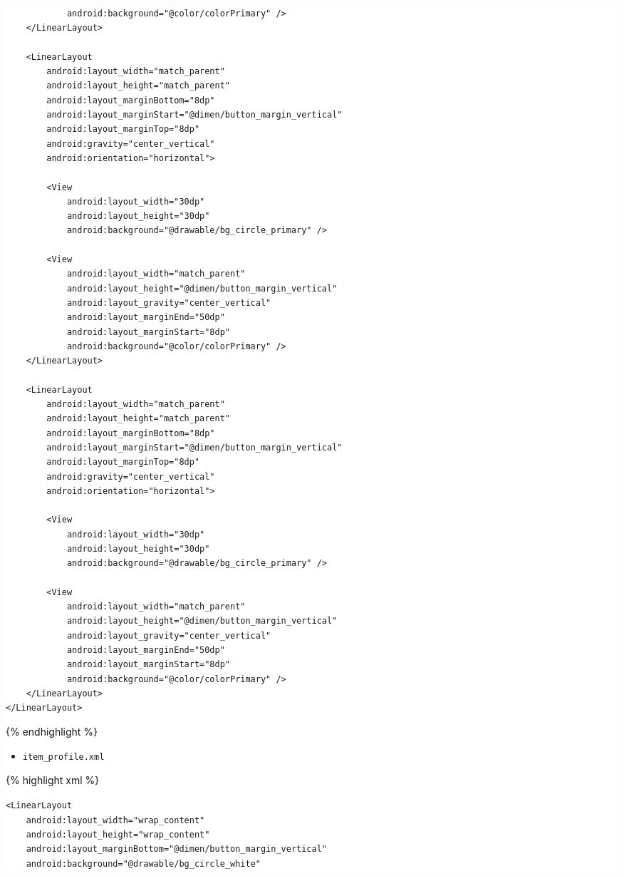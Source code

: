                 android:background="@color/colorPrimary" />
        </LinearLayout>

        <LinearLayout
            android:layout_width="match_parent"
            android:layout_height="match_parent"
            android:layout_marginBottom="8dp"
            android:layout_marginStart="@dimen/button_margin_vertical"
            android:layout_marginTop="8dp"
            android:gravity="center_vertical"
            android:orientation="horizontal">

            <View
                android:layout_width="30dp"
                android:layout_height="30dp"
                android:background="@drawable/bg_circle_primary" />

            <View
                android:layout_width="match_parent"
                android:layout_height="@dimen/button_margin_vertical"
                android:layout_gravity="center_vertical"
                android:layout_marginEnd="50dp"
                android:layout_marginStart="8dp"
                android:background="@color/colorPrimary" />
        </LinearLayout>

        <LinearLayout
            android:layout_width="match_parent"
            android:layout_height="match_parent"
            android:layout_marginBottom="8dp"
            android:layout_marginStart="@dimen/button_margin_vertical"
            android:layout_marginTop="8dp"
            android:gravity="center_vertical"
            android:orientation="horizontal">

            <View
                android:layout_width="30dp"
                android:layout_height="30dp"
                android:background="@drawable/bg_circle_primary" />

            <View
                android:layout_width="match_parent"
                android:layout_height="@dimen/button_margin_vertical"
                android:layout_gravity="center_vertical"
                android:layout_marginEnd="50dp"
                android:layout_marginStart="8dp"
                android:background="@color/colorPrimary" />
        </LinearLayout>
    </LinearLayout>
</LinearLayout>
{% endhighlight %}

- `item_profile.xml`

{% highlight xml %}
<?xml version="1.0" encoding="utf-8"?>
<LinearLayout 
    xmlns:android="http://schemas.android.com/apk/res/android"
    android:layout_width="match_parent"
    android:layout_height="wrap_content"
    android:gravity="center_horizontal"
    android:orientation="vertical">

    <LinearLayout
        android:layout_width="wrap_content"
        android:layout_height="wrap_content"
        android:layout_marginBottom="@dimen/button_margin_vertical"
        android:background="@drawable/bg_circle_white"